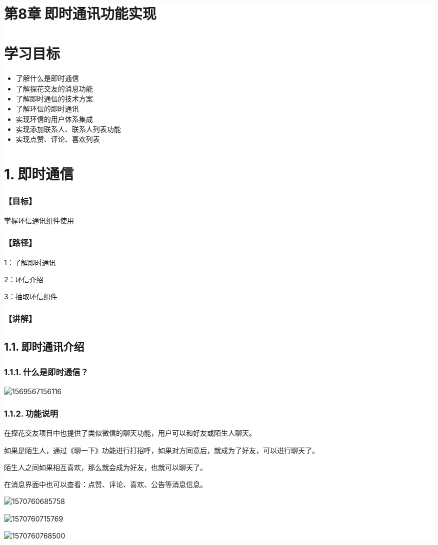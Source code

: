 # 第8章 即时通讯功能实现

# 学习目标

- 了解什么是即时通信
- 了解探花交友的消息功能
- 了解即时通信的技术方案
- 了解环信的即时通讯
- 实现环信的用户体系集成
- 实现添加联系人、联系人列表功能
- 实现点赞、评论、喜欢列表

# 1. 即时通信

### 【目标】

掌握环信通讯组件使用

### 【路径】

1：了解即时通讯

2：环信介绍

3：抽取环信组件

### 【讲解】

## 1.1. 即时通讯介绍

### 1.1.1. 什么是即时通信？

 ![1569567156116](assets/1569567156116.png)

### 1.1.2. 功能说明

在探花交友项目中也提供了类似微信的聊天功能，用户可以和好友或陌生人聊天。

如果是陌生人，通过《聊一下》功能进行打招呼，如果对方同意后，就成为了好友，可以进行聊天了。

陌生人之间如果相互喜欢，那么就会成为好友，也就可以聊天了。

在消息界面中也可以查看：点赞、评论、喜欢、公告等消息信息。

 ![1570760685758](assets/1570760685758.png)

 ![1570760715769](assets/1570760715769.png)

 ![1570760768500](assets/1570760768500.png)
